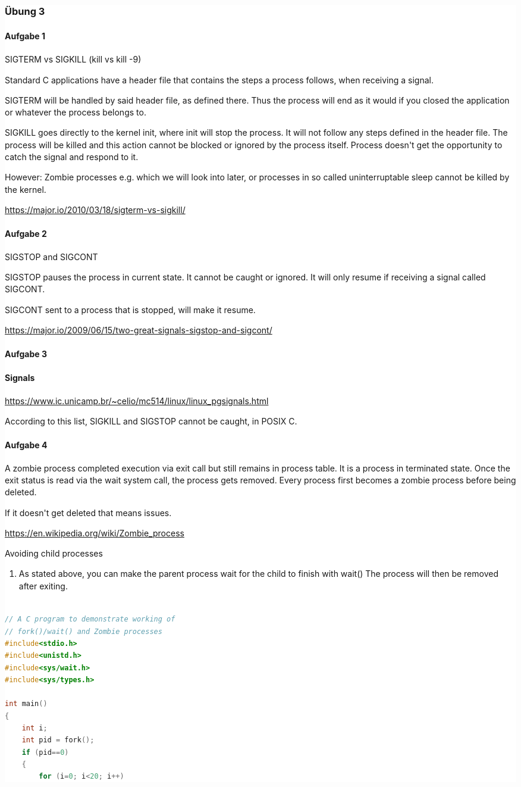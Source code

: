 ### Übung 3
#### Aufgabe 1
SIGTERM vs SIGKILL (kill vs kill -9)

Standard C applications have a header file that contains the steps a process follows,
when receiving a signal.

SIGTERM will be handled by said header file, as defined there.
Thus the process will end as it would if you closed the application or whatever the process belongs to.

SIGKILL goes directly to the kernel init, where init will stop the process.
It will not follow any steps defined in the header file. 
The process will be killed and this action cannot be blocked or ignored by the process itself.
Process doesn't get the opportunity to catch the signal and respond to it.

However: Zombie processes e.g. which we will look into later, or processes in so called uninterruptable sleep
cannot be killed by the kernel.

https://major.io/2010/03/18/sigterm-vs-sigkill/
#### Aufgabe 2
SIGSTOP and SIGCONT

SIGSTOP pauses the process in current state. It cannot be caught or ignored.
It will only resume if receiving a signal called SIGCONT.

SIGCONT sent to a process that is stopped, will make it resume. 

https://major.io/2009/06/15/two-great-signals-sigstop-and-sigcont/

#### Aufgabe 3

#### Signals
https://www.ic.unicamp.br/~celio/mc514/linux/linux_pgsignals.html

According to this list, SIGKILL and SIGSTOP cannot be caught, in POSIX C.

#### Aufgabe 4

A zombie process completed execution via exit call but still remains in process table.
It is a process in terminated state. Once the exit status is read via the wait system call,
the process gets removed. Every process first becomes a zombie process before being deleted.

If it doesn't get deleted that means issues.

https://en.wikipedia.org/wiki/Zombie_process

Avoiding child processes

1. As stated above, you can make the parent process wait for the child to finish with wait()
The process will then be removed after exiting.

```c

// A C program to demonstrate working of
// fork()/wait() and Zombie processes
#include<stdio.h>
#include<unistd.h>
#include<sys/wait.h>
#include<sys/types.h>
 
int main()
{
    int i;
    int pid = fork();
    if (pid==0)
    {
        for (i=0; i<20; i++)
```